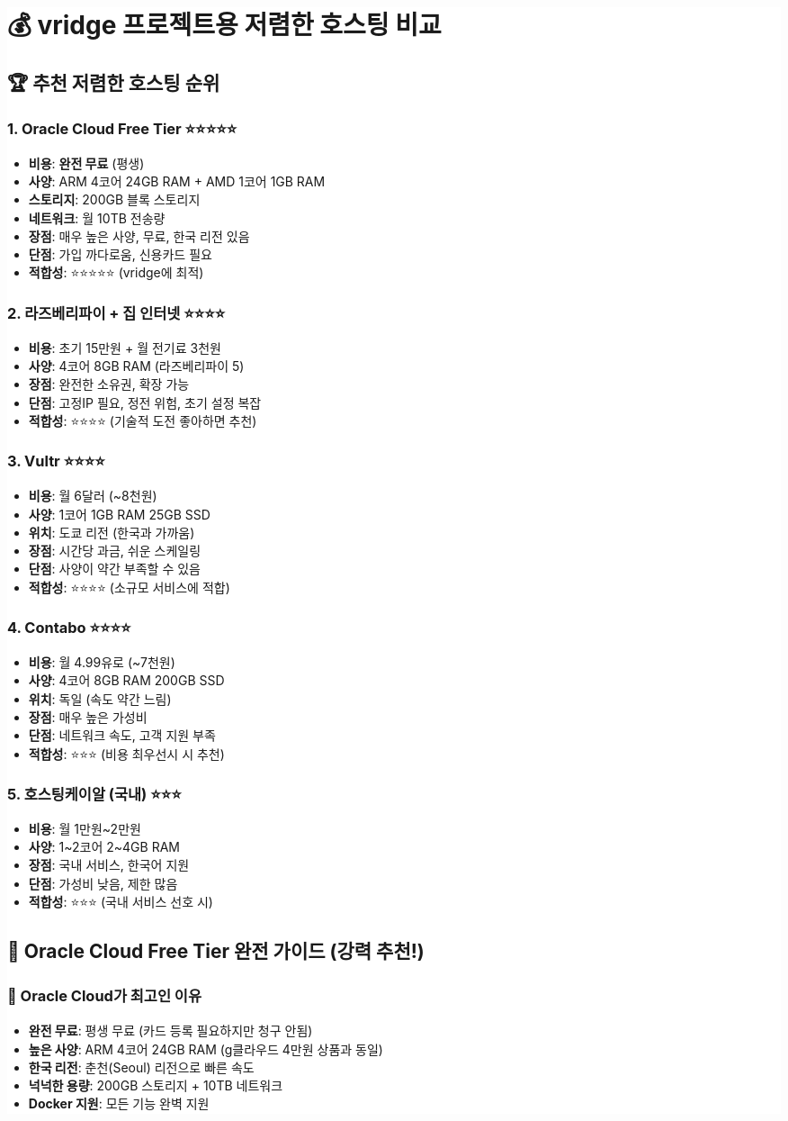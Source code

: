# 💰 vridge 프로젝트용 저렴한 호스팅 비교

## 🏆 추천 저렴한 호스팅 순위

### 1. **Oracle Cloud Free Tier** ⭐⭐⭐⭐⭐
- **비용**: **완전 무료** (평생)
- **사양**: ARM 4코어 24GB RAM + AMD 1코어 1GB RAM
- **스토리지**: 200GB 블록 스토리지
- **네트워크**: 월 10TB 전송량
- **장점**: 매우 높은 사양, 무료, 한국 리전 있음
- **단점**: 가입 까다로움, 신용카드 필요
- **적합성**: ⭐⭐⭐⭐⭐ (vridge에 최적)

### 2. **라즈베리파이 + 집 인터넷** ⭐⭐⭐⭐
- **비용**: 초기 15만원 + 월 전기료 3천원
- **사양**: 4코어 8GB RAM (라즈베리파이 5)
- **장점**: 완전한 소유권, 확장 가능
- **단점**: 고정IP 필요, 정전 위험, 초기 설정 복잡
- **적합성**: ⭐⭐⭐⭐ (기술적 도전 좋아하면 추천)

### 3. **Vultr** ⭐⭐⭐⭐
- **비용**: 월 6달러 (~8천원)
- **사양**: 1코어 1GB RAM 25GB SSD
- **위치**: 도쿄 리전 (한국과 가까움)
- **장점**: 시간당 과금, 쉬운 스케일링
- **단점**: 사양이 약간 부족할 수 있음
- **적합성**: ⭐⭐⭐⭐ (소규모 서비스에 적합)

### 4. **Contabo** ⭐⭐⭐⭐
- **비용**: 월 4.99유로 (~7천원)
- **사양**: 4코어 8GB RAM 200GB SSD
- **위치**: 독일 (속도 약간 느림)
- **장점**: 매우 높은 가성비
- **단점**: 네트워크 속도, 고객 지원 부족
- **적합성**: ⭐⭐⭐ (비용 최우선시 시 추천)

### 5. **호스팅케이알 (국내)** ⭐⭐⭐
- **비용**: 월 1만원~2만원
- **사양**: 1~2코어 2~4GB RAM
- **장점**: 국내 서비스, 한국어 지원
- **단점**: 가성비 낮음, 제한 많음
- **적합성**: ⭐⭐⭐ (국내 서비스 선호 시)

## 💯 **Oracle Cloud Free Tier 완전 가이드** (강력 추천!)

### 🎯 Oracle Cloud가 최고인 이유
- **완전 무료**: 평생 무료 (카드 등록 필요하지만 청구 안됨)
- **높은 사양**: ARM 4코어 24GB RAM (g클라우드 4만원 상품과 동일)
- **한국 리전**: 춘천(Seoul) 리전으로 빠른 속도
- **넉넉한 용량**: 200GB 스토리지 + 10TB 네트워크
- **Docker 지원**: 모든 기능 완벽 지원
